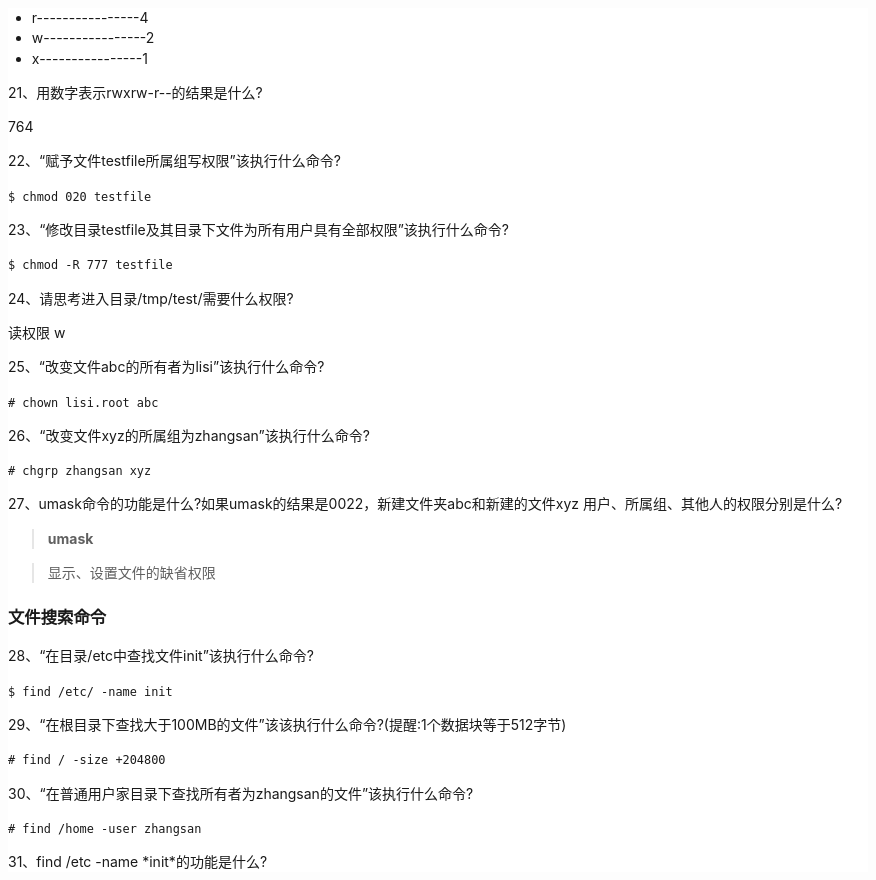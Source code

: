- r----------------4
- w----------------2
- x----------------1

21、用数字表示rwxrw-r--的结果是什么?

764

22、“赋予文件testfile所属组写权限”该执行什么命令?

```
$ chmod 020 testfile
```
23、“修改目录testfile及其目录下文件为所有用户具有全部权限”该执行什么命令?

```
$ chmod -R 777 testfile
```

24、请思考进入目录/tmp/test/需要什么权限?

读权限 w

25、“改变文件abc的所有者为lisi”该执行什么命令?

```
# chown lisi.root abc
```

26、“改变文件xyz的所属组为zhangsan”该执行什么命令?

```
# chgrp zhangsan xyz
```

27、umask命令的功能是什么?如果umask的结果是0022，新建文件夹abc和新建的文件xyz 用户、所属组、其他人的权限分别是什么?

> **umask**

> 显示、设置文件的缺省权限

>

### 文件搜索命令

28、“在目录/etc中查找文件init”该执行什么命令?

```
$ find /etc/ -name init
```

29、“在根目录下查找大于100MB的文件”该该执行什么命令?(提醒:1个数据块等于512字节)

```
# find / -size +204800 
```

30、“在普通用户家目录下查找所有者为zhangsan的文件”该执行什么命令?

```
# find /home -user zhangsan 
```

31、find /etc -name \*init\*的功能是什么?
